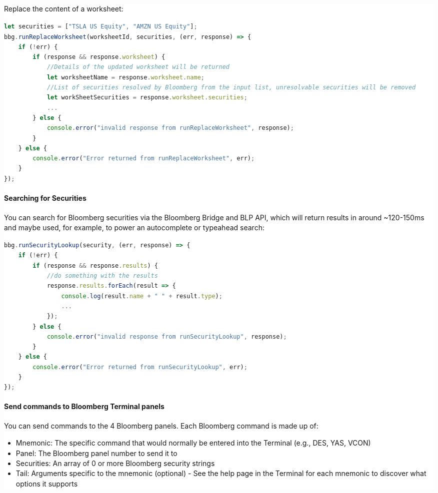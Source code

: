 Replace the content of a worksheet:

```javascript
let securities = ["TSLA US Equity", "AMZN US Equity"];
bbg.runReplaceWorksheet(worksheetId, securities, (err, response) => {
    if (!err) {
        if (response && response.worksheet) {
            //Details of the updated worksheet will be returned
            let worksheetName = response.worksheet.name;
            //List of securities resolved by Bloomberg from the input list, unresolvable securities will be removed
            let workSheetSecurities = response.worksheet.securities;
            ...
        } else {
            console.error("invalid response from runReplaceWorksheet", response);
        }
    } else {
        console.error("Error returned from runReplaceWorksheet", err);
    }
});
```

#### Searching for Securities

You can search for Bloomberg securities via the Bloomberg Bridge and BLP API, which will return results in around ~120-150ms and maybe used, for example, to power an autocomplete or typeahead search:

```javascript
bbg.runSecurityLookup(security, (err, response) => {
    if (!err) {
        if (response && response.results) {
            //do something with the results
            response.results.forEach(result => {
                console.log(result.name + " " + result.type);
                ...
            });
        } else {
            console.error("invalid response from runSecurityLookup", response);
        }
    } else {
        console.error("Error returned from runSecurityLookup", err);
    }
});
```

#### Send commands to Bloomberg Terminal panels

You can send commands to the 4 Bloomberg panels. Each Bloomberg command is made up of:

- Mnemonic: The specific command that would normally be entered into the Terminal (e.g., DES, YAS, VCON)
- Panel: The Bloomberg panel number to send it to
- Securities: An array of 0 or more Bloomberg security strings
- Tail: Arguments specific to the mnemonic (optional) - See the help page in the Terminal for each mnemonic to discover what options it supports
